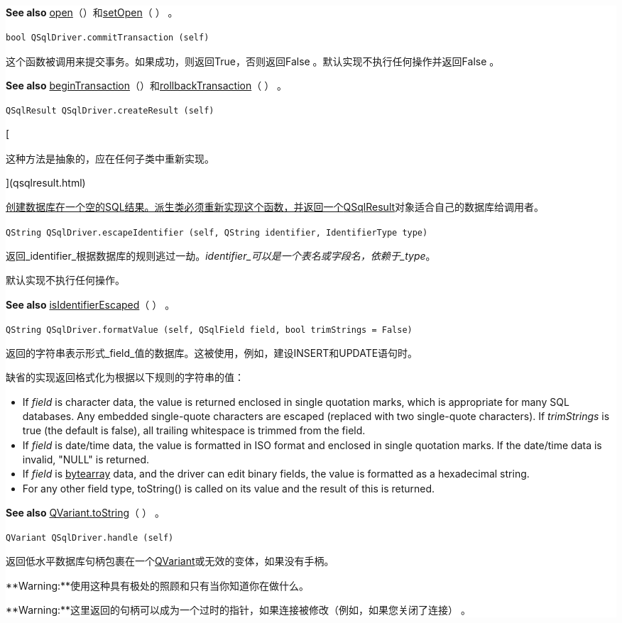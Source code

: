 **See also** [open](qsqldriver.html#open)（）和[setOpen](qsqldriver.html#setOpen)（ ） 。

```
bool QSqlDriver.commitTransaction (self)
```

这个函数被调用来提交事务。如果成功，则返回True，否则返回False 。默认实现不执行任何操作并返回False 。

**See also** [beginTransaction](qsqldriver.html#beginTransaction)（）和[rollbackTransaction](qsqldriver.html#rollbackTransaction)（ ） 。

```
QSqlResult QSqlDriver.createResult (self)
```

[

这种方法是抽象的，应在任何子类中重新实现。

](qsqlresult.html)

[创建数据库在一个空的SQL结果。派生类必须重新实现这个函数，并返回一个](qsqlresult.html)[QSqlResult](qsqlresult.html)对象适合自己的数据库给调用者。

```
QString QSqlDriver.escapeIdentifier (self, QString identifier, IdentifierType type)
```

返回_identifier_根据数据库的规则逃过一劫。_identifier_可以是一个表名或字段名，依赖于_type_。

默认实现不执行任何操作。

**See also** [isIdentifierEscaped](qsqldriver.html#isIdentifierEscaped)（ ） 。

```
QString QSqlDriver.formatValue (self, QSqlField field, bool trimStrings = False)
```

返回的字符串表示形式_field_值的数据库。这被使用，例如，建设INSERT和UPDATE语句时。

缺省的实现返回格式化为根据以下规则的字符串的值：

*   If _field_ is character data, the value is returned enclosed in single quotation marks, which is appropriate for many SQL databases. Any embedded single-quote characters are escaped (replaced with two single-quote characters). If _trimStrings_ is true (the default is false), all trailing whitespace is trimmed from the field.
*   If _field_ is date/time data, the value is formatted in ISO format and enclosed in single quotation marks. If the date/time data is invalid, "NULL" is returned.
*   If _field_ is [bytearray](qbytearray.html) data, and the driver can edit binary fields, the value is formatted as a hexadecimal string.
*   For any other field type, toString() is called on its value and the result of this is returned.

**See also** [QVariant.toString](qvariant.html#toString)（ ） 。

```
QVariant QSqlDriver.handle (self)
```

返回低水平数据库句柄包裹在一个[QVariant](qvariant.html)或无效的变体，如果没有手柄。

**Warning:**使用这种具有极处的照顾和只有当你知道你在做什么。

**Warning:**这里返回的句柄可以成为一个过时的指针，如果连接被修改（例如，如果您关闭了连接） 。
